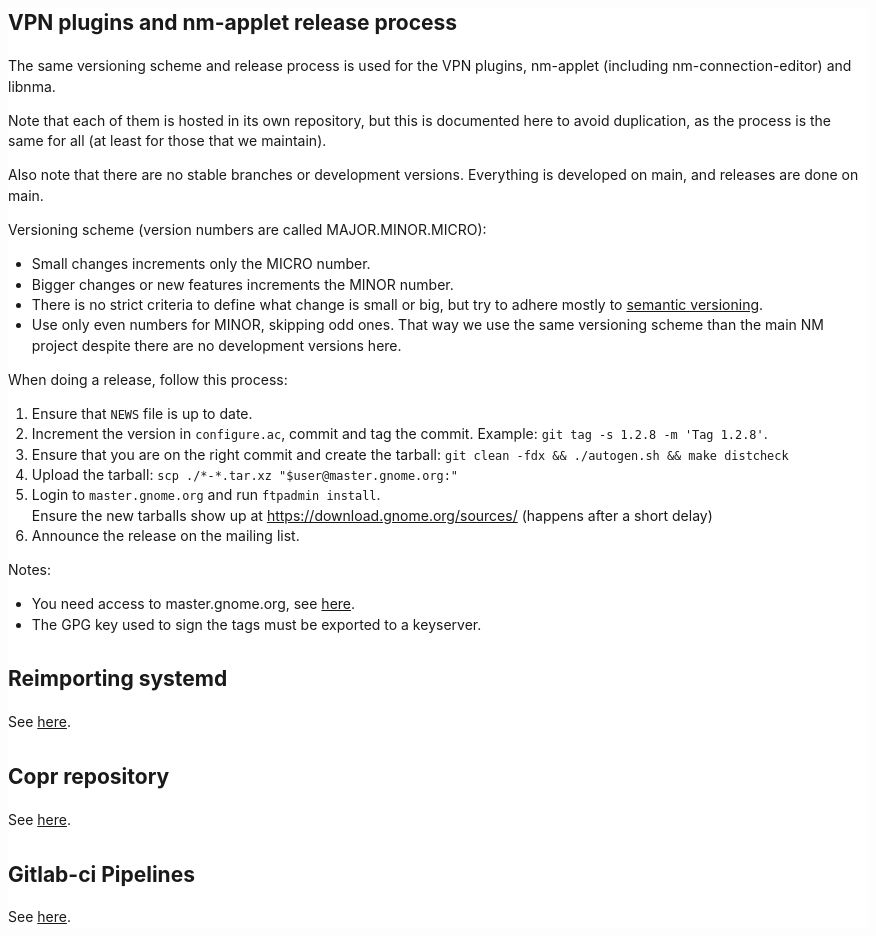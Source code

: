 
VPN plugins and nm-applet release process
-----------------------------------------

The same versioning scheme and release process is used for the VPN plugins,
nm-applet (including nm-connection-editor) and libnma.

Note that each of them is hosted in its own repository, but this is documented
here to avoid duplication, as the process is the same for all (at least for
those that we maintain).

Also note that there are no stable branches or development versions. Everything
is developed on main, and releases are done on main.

Versioning scheme (version numbers are called MAJOR.MINOR.MICRO):
- Small changes increments only the MICRO number.
- Bigger changes or new features increments the MINOR number.
- There is no strict criteria to define what change is small or big, but try to
  adhere mostly to [semantic versioning](https://semver.org/).
- Use only even numbers for MINOR, skipping odd ones. That way we use the same
  versioning scheme than the main NM project despite there are no development
  versions here.

When doing a release, follow this process:
1. Ensure that `NEWS` file is up to date.
2. Increment the version in `configure.ac`, commit and tag the commit. Example:
   `git tag -s 1.2.8 -m 'Tag 1.2.8'`.
3. Ensure that you are on the right commit and create the tarball:
   `git clean -fdx && ./autogen.sh && make distcheck`
4. Upload the tarball: `scp ./*-*.tar.xz "$user@master.gnome.org:"`
5. Login to `master.gnome.org` and run `ftpadmin install`.  
   Ensure the new tarballs show up at https://download.gnome.org/sources/
   (happens after a short delay)
6. Announce the release on the mailing list.

Notes:
- You need access to master.gnome.org, see [here](https://handbook.gnome.org/infrastructure/accounts.html).
- The GPG key used to sign the tags must be exported to a keyserver.


Reimporting systemd
-------------------

See [here](src/libnm-systemd-shared/README.md#reimport-upstream-code).


Copr repository
---------------

See [here](contrib/scripts/nm-copr-build.sh).


Gitlab-ci Pipelines
-------------------

See [here](.gitlab-ci/README.md).

